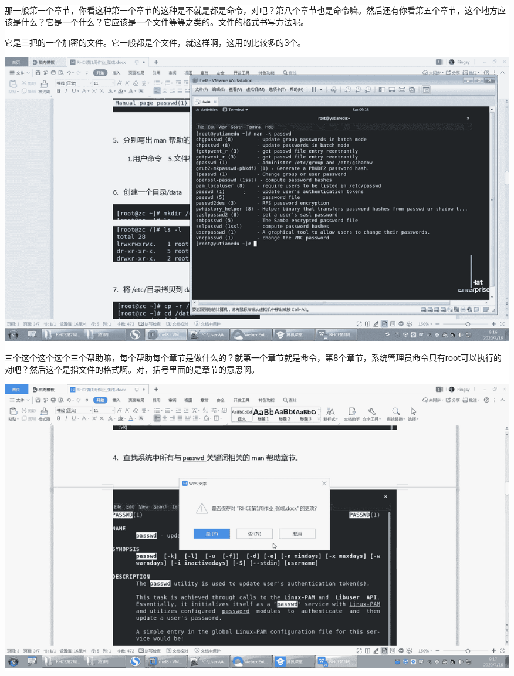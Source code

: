 那一般第一个章节，你看这种第一个章节的这种是不就是都是命令，对吧？第八个章节也是命令嘛。然后还有你看第五个章节，这个地方应该是什么？它是一个什么？它应该是一个文件等等之类的。文件的格式书写方法呢。

它是三把的一个加密的文件。它一般都是个文件，就这样啊，这用的比较多的3个。

![](img/8f50785ca0c6ebe4c41c8e0137be0e40_15.png)

三个这个这个这个三个帮助嘛，每个帮助每个章节是做什么的？就第一个章节就是命令，第8个章节，系统管理员命令只有root可以执行的对吧？然后这个是指文件的格式啊。对，括号里面的是章节的意思啊。



![](img/8f50785ca0c6ebe4c41c8e0137be0e40_17.png)
